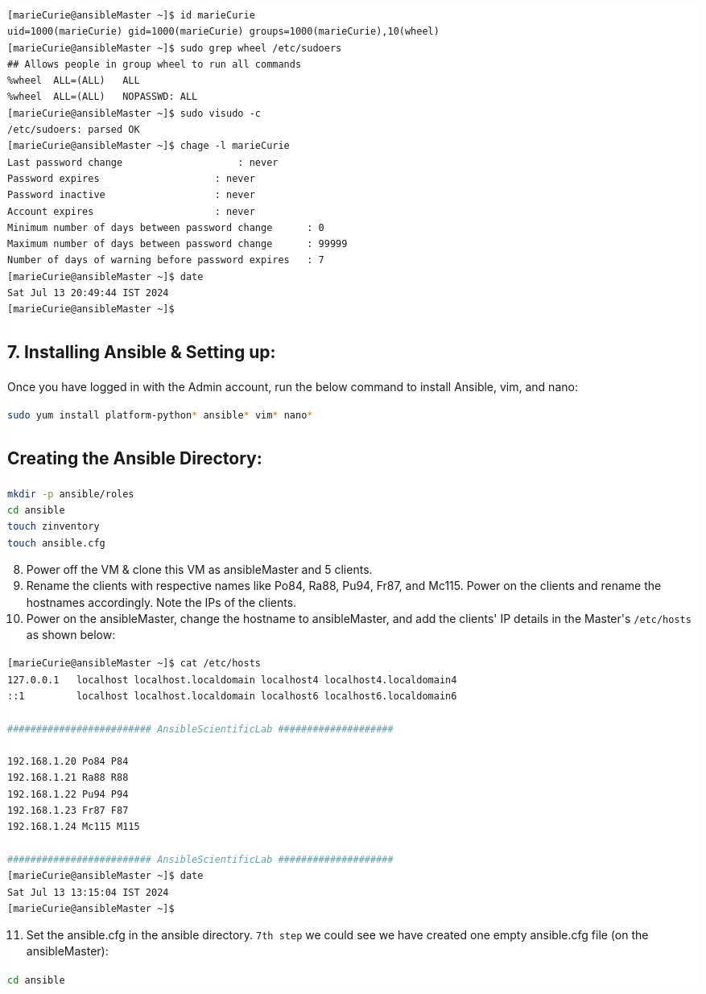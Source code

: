 ```
[marieCurie@ansibleMaster ~]$ id marieCurie
uid=1000(marieCurie) gid=1000(marieCurie) groups=1000(marieCurie),10(wheel)
[marieCurie@ansibleMaster ~]$ sudo grep wheel /etc/sudoers
## Allows people in group wheel to run all commands
%wheel	ALL=(ALL)	ALL
%wheel	ALL=(ALL)	NOPASSWD: ALL
[marieCurie@ansibleMaster ~]$ sudo visudo -c
/etc/sudoers: parsed OK
[marieCurie@ansibleMaster ~]$ chage -l marieCurie
Last password change					: never
Password expires					: never
Password inactive					: never
Account expires						: never
Minimum number of days between password change		: 0
Maximum number of days between password change		: 99999
Number of days of warning before password expires	: 7
[marieCurie@ansibleMaster ~]$ date
Sat Jul 13 20:49:44 IST 2024
[marieCurie@ansibleMaster ~]$ 
```

## 7. Installing Ansible & Setting up:

Once you have logged in with the Admin account, run the below command to install Ansible, vim, and nano:

```bash
sudo yum install platform-python* ansible* vim* nano*
```
## Creating the Ansible Directory:

```bash
mkdir -p ansible/roles
cd ansible
touch zinventory
touch ansible.cfg
```
8. Power off the VM & clone this VM as ansibleMaster and 5 clients.
9. Rename the clients with respective names like Po84, Ra88, Pu94, Fr87, and Mc115. Power on the clients and rename the hostnames accordingly. Note the IPs of the clients.
10. Power on the ansibleMaster, change the hostname to ansibleMaster, and add the clients' IP details in the Master's ```/etc/hosts``` as shown below:
```bash
[marieCurie@ansibleMaster ~]$ cat /etc/hosts
127.0.0.1   localhost localhost.localdomain localhost4 localhost4.localdomain4
::1         localhost localhost.localdomain localhost6 localhost6.localdomain6

######################### AnsibleScientificLab ####################

192.168.1.20 Po84 P84
192.168.1.21 Ra88 R88
192.168.1.22 Pu94 P94
192.168.1.23 Fr87 F87
192.168.1.24 Mc115 M115

######################### AnsibleScientificLab ####################
[marieCurie@ansibleMaster ~]$ date
Sat Jul 13 13:15:04 IST 2024
[marieCurie@ansibleMaster ~]$
```
11. Set the ansible.cfg in the ansible directory. ```7th step``` we could see we have created one empty ansible.cfg file (on the ansibleMaster):
```bash
cd ansible
```